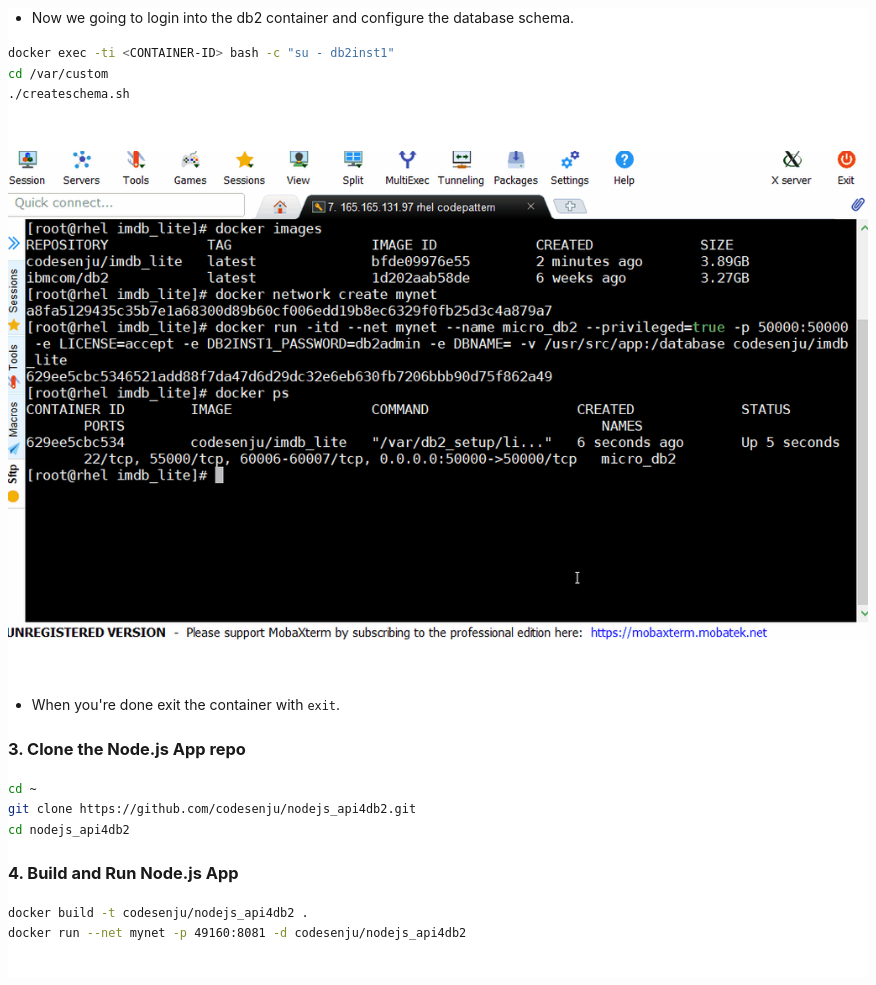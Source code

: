 - Now we going to login into the db2 container and configure the database schema.

```bash
docker exec -ti <CONTAINER-ID> bash -c "su - db2inst1"
cd /var/custom
./createschema.sh
```
<br>
<p align="center">
  <img src="images/gifs/runcontainer.gif">
</p>
<br>

 - When you're done exit the container with ``exit``.

### 3. Clone the Node.js App repo

```bash
cd ~
git clone https://github.com/codesenju/nodejs_api4db2.git
cd nodejs_api4db2
```

### 4. Build and Run Node.js App

```bash
docker build -t codesenju/nodejs_api4db2 .
docker run --net mynet -p 49160:8081 -d codesenju/nodejs_api4db2
```
<br>
<p align="center">